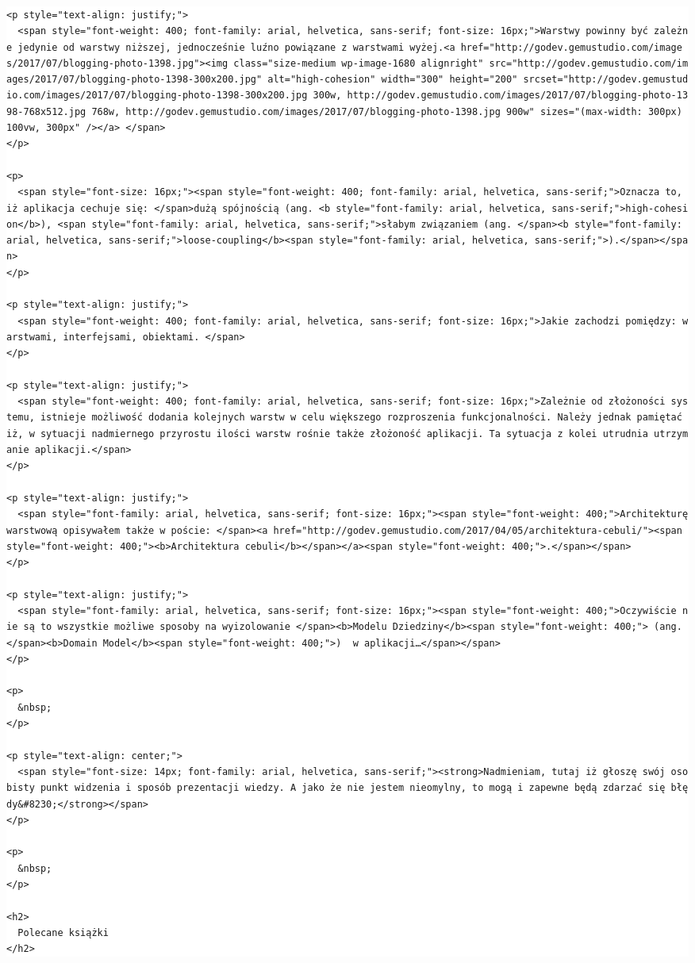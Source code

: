     <p style="text-align: justify;">
      <span style="font-weight: 400; font-family: arial, helvetica, sans-serif; font-size: 16px;">Warstwy powinny być zależne jedynie od warstwy niższej, jednocześnie luźno powiązane z warstwami wyżej.<a href="http://godev.gemustudio.com/images/2017/07/blogging-photo-1398.jpg"><img class="size-medium wp-image-1680 alignright" src="http://godev.gemustudio.com/images/2017/07/blogging-photo-1398-300x200.jpg" alt="high-cohesion" width="300" height="200" srcset="http://godev.gemustudio.com/images/2017/07/blogging-photo-1398-300x200.jpg 300w, http://godev.gemustudio.com/images/2017/07/blogging-photo-1398-768x512.jpg 768w, http://godev.gemustudio.com/images/2017/07/blogging-photo-1398.jpg 900w" sizes="(max-width: 300px) 100vw, 300px" /></a> </span>
    </p>
    
    <p>
      <span style="font-size: 16px;"><span style="font-weight: 400; font-family: arial, helvetica, sans-serif;">Oznacza to, iż aplikacja cechuje się: </span>dużą spójnością (ang. <b style="font-family: arial, helvetica, sans-serif;">high-cohesion</b>), <span style="font-family: arial, helvetica, sans-serif;">słabym związaniem (ang. </span><b style="font-family: arial, helvetica, sans-serif;">loose-coupling</b><span style="font-family: arial, helvetica, sans-serif;">).</span></span>
    </p>
    
    <p style="text-align: justify;">
      <span style="font-weight: 400; font-family: arial, helvetica, sans-serif; font-size: 16px;">Jakie zachodzi pomiędzy: warstwami, interfejsami, obiektami. </span>
    </p>
    
    <p style="text-align: justify;">
      <span style="font-weight: 400; font-family: arial, helvetica, sans-serif; font-size: 16px;">Zależnie od złożoności systemu, istnieje możliwość dodania kolejnych warstw w celu większego rozproszenia funkcjonalności. Należy jednak pamiętać iż, w sytuacji nadmiernego przyrostu ilości warstw rośnie także złożoność aplikacji. Ta sytuacja z kolei utrudnia utrzymanie aplikacji.</span>
    </p>
    
    <p style="text-align: justify;">
      <span style="font-family: arial, helvetica, sans-serif; font-size: 16px;"><span style="font-weight: 400;">Architekturę warstwową opisywałem także w poście: </span><a href="http://godev.gemustudio.com/2017/04/05/architektura-cebuli/"><span style="font-weight: 400;"><b>Architektura cebuli</b></span></a><span style="font-weight: 400;">.</span></span>
    </p>
    
    <p style="text-align: justify;">
      <span style="font-family: arial, helvetica, sans-serif; font-size: 16px;"><span style="font-weight: 400;">Oczywiście nie są to wszystkie możliwe sposoby na wyizolowanie </span><b>Modelu Dziedziny</b><span style="font-weight: 400;"> (ang. </span><b>Domain Model</b><span style="font-weight: 400;">)  w aplikacji…</span></span>
    </p>
    
    <p>
      &nbsp;
    </p>
    
    <p style="text-align: center;">
      <span style="font-size: 14px; font-family: arial, helvetica, sans-serif;"><strong>Nadmieniam, tutaj iż głoszę swój osobisty punkt widzenia i sposób prezentacji wiedzy. A jako że nie jestem nieomylny, to mogą i zapewne będą zdarzać się błędy&#8230;</strong></span>
    </p>
    
    <p>
      &nbsp;
    </p>
    
    <h2>
      Polecane książki
    </h2>
    